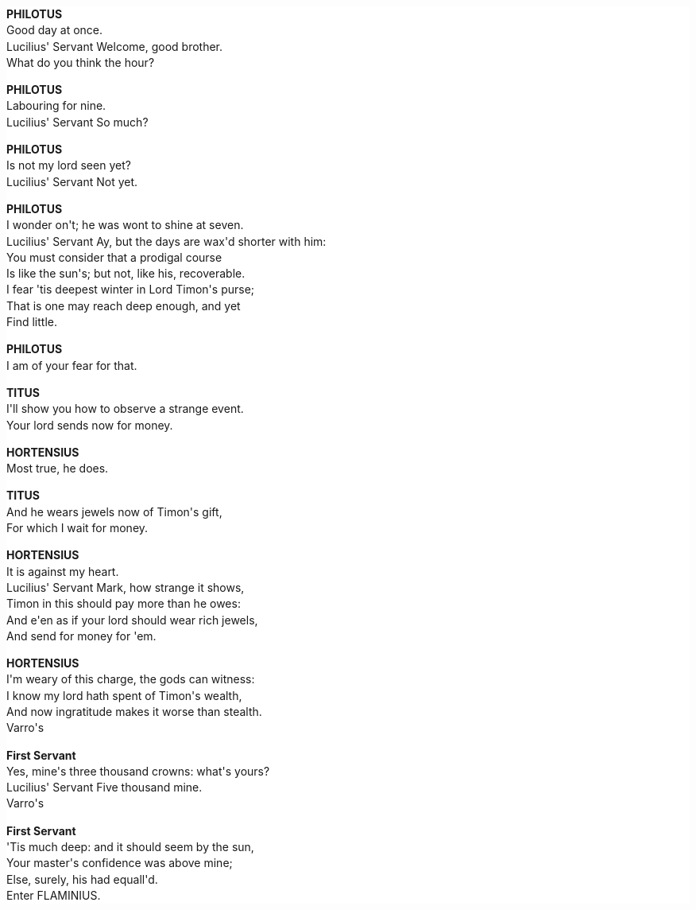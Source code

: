 **PHILOTUS**  
Good day at once.  
Lucilius' Servant Welcome, good brother.  
What do you think the hour?

**PHILOTUS**  
Labouring for nine.  
Lucilius' Servant So much?

**PHILOTUS**  
Is not my lord seen yet?  
Lucilius' Servant Not yet.

**PHILOTUS**  
I wonder on't; he was wont to shine at seven.  
Lucilius' Servant Ay, but the days are wax'd shorter with him:  
You must consider that a prodigal course  
Is like the sun's; but not, like his, recoverable.  
I fear 'tis deepest winter in Lord Timon's purse;  
That is one may reach deep enough, and yet  
Find little.

**PHILOTUS**  
I am of your fear for that.

**TITUS**  
I'll show you how to observe a strange event.  
Your lord sends now for money.

**HORTENSIUS**  
Most true, he does.

**TITUS**  
And he wears jewels now of Timon's gift,  
For which I wait for money.

**HORTENSIUS**  
It is against my heart.  
Lucilius' Servant Mark, how strange it shows,  
Timon in this should pay more than he owes:  
And e'en as if your lord should wear rich jewels,  
And send for money for 'em.

**HORTENSIUS**  
I'm weary of this charge, the gods can witness:  
I know my lord hath spent of Timon's wealth,  
And now ingratitude makes it worse than stealth.  
Varro's

**First Servant**  
Yes, mine's three thousand crowns: what's yours?  
Lucilius' Servant Five thousand mine.  
Varro's

**First Servant**  
'Tis much deep: and it should seem by the sun,  
Your master's confidence was above mine;  
Else, surely, his had equall'd.  
Enter FLAMINIUS.
